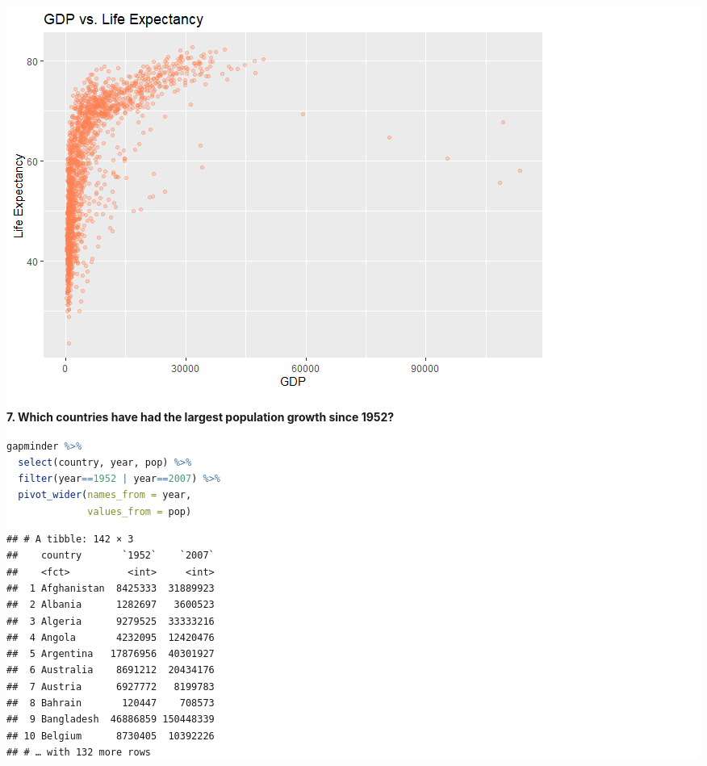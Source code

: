 ![](lab11_hw_files/figure-html/unnamed-chunk-14-1.png)

**7. Which countries have had the largest population growth since 1952?**

```r
gapminder %>% 
  select(country, year, pop) %>% 
  filter(year==1952 | year==2007) %>% 
  pivot_wider(names_from = year,
              values_from = pop)
```

```
## # A tibble: 142 × 3
##    country       `1952`    `2007`
##    <fct>          <int>     <int>
##  1 Afghanistan  8425333  31889923
##  2 Albania      1282697   3600523
##  3 Algeria      9279525  33333216
##  4 Angola       4232095  12420476
##  5 Argentina   17876956  40301927
##  6 Australia    8691212  20434176
##  7 Austria      6927772   8199783
##  8 Bahrain       120447    708573
##  9 Bangladesh  46886859 150448339
## 10 Belgium      8730405  10392226
## # … with 132 more rows
```

